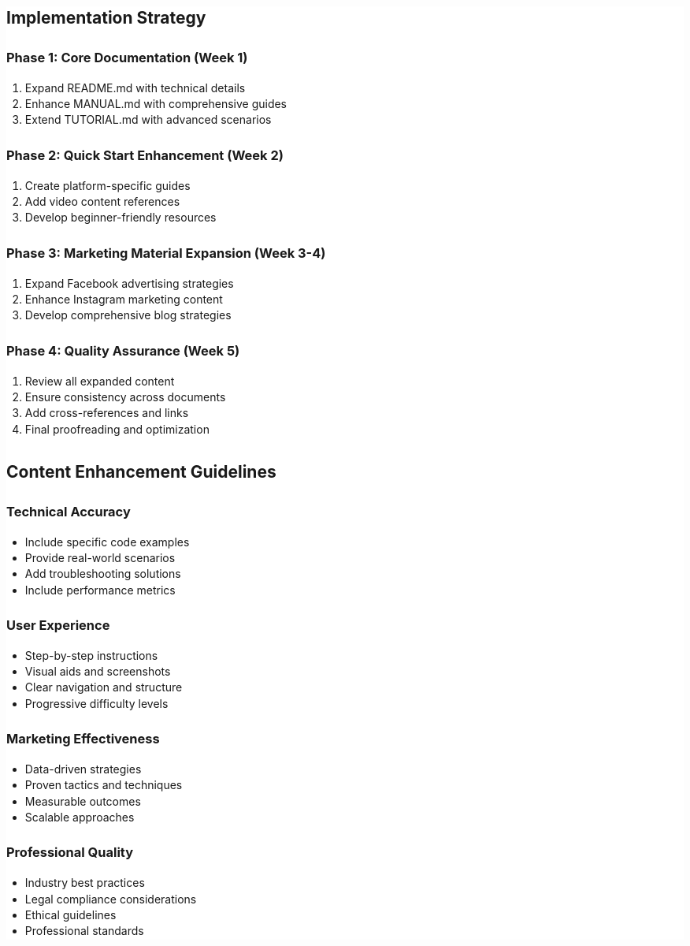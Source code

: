 ## Implementation Strategy

### Phase 1: Core Documentation (Week 1)
1. Expand README.md with technical details
2. Enhance MANUAL.md with comprehensive guides
3. Extend TUTORIAL.md with advanced scenarios

### Phase 2: Quick Start Enhancement (Week 2)
1. Create platform-specific guides
2. Add video content references
3. Develop beginner-friendly resources

### Phase 3: Marketing Material Expansion (Week 3-4)
1. Expand Facebook advertising strategies
2. Enhance Instagram marketing content
3. Develop comprehensive blog strategies

### Phase 4: Quality Assurance (Week 5)
1. Review all expanded content
2. Ensure consistency across documents
3. Add cross-references and links
4. Final proofreading and optimization

## Content Enhancement Guidelines

### Technical Accuracy
- Include specific code examples
- Provide real-world scenarios
- Add troubleshooting solutions
- Include performance metrics

### User Experience
- Step-by-step instructions
- Visual aids and screenshots
- Clear navigation and structure
- Progressive difficulty levels

### Marketing Effectiveness
- Data-driven strategies
- Proven tactics and techniques
- Measurable outcomes
- Scalable approaches

### Professional Quality
- Industry best practices
- Legal compliance considerations
- Ethical guidelines
- Professional standards
